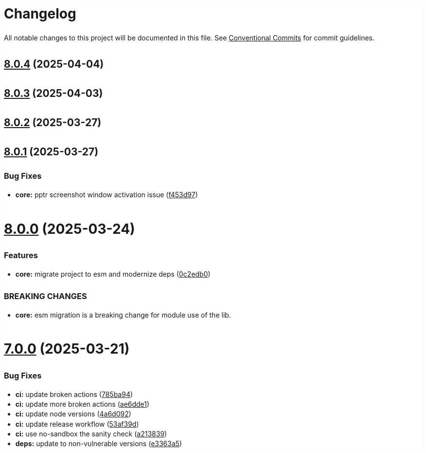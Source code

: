 # Changelog

All notable changes to this project will be documented in this file. See
[Conventional Commits](https://conventionalcommits.org) for commit guidelines.

## [8.0.4](https://github.com/elegantapp/pwa-asset-generator/compare/v8.0.3...v8.0.4) (2025-04-04)

## [8.0.3](https://github.com/elegantapp/pwa-asset-generator/compare/v8.0.2...v8.0.3) (2025-04-03)

## [8.0.2](https://github.com/elegantapp/pwa-asset-generator/compare/v8.0.1...v8.0.2) (2025-03-27)

## [8.0.1](https://github.com/elegantapp/pwa-asset-generator/compare/v8.0.0...v8.0.1) (2025-03-27)


### Bug Fixes

* **core:** pptr screenshot window activation issue ([f453d97](https://github.com/elegantapp/pwa-asset-generator/commit/f453d979e8e876033b0d4f80b0bc68b7937f599c))

# [8.0.0](https://github.com/elegantapp/pwa-asset-generator/compare/v7.0.0...v8.0.0) (2025-03-24)


### Features

* **core:** migrate project to esm and modernize deps ([0c2edb0](https://github.com/elegantapp/pwa-asset-generator/commit/0c2edb08a4b624c050a589558a20a441da05800e))


### BREAKING CHANGES

* **core:** esm migration is a breaking change for module use of the lib.

# [7.0.0](https://github.com/elegantapp/pwa-asset-generator/compare/v6.4.0...v7.0.0) (2025-03-21)


### Bug Fixes

* **ci:** update broken actions ([785ba94](https://github.com/elegantapp/pwa-asset-generator/commit/785ba946b168bea7e0b4cb4fd4884f34a52702b2))
* **ci:** update more broken actions ([ae6dde1](https://github.com/elegantapp/pwa-asset-generator/commit/ae6dde14a200d4d615aa46d910442292c156327f))
* **ci:** update node versions ([4a6d092](https://github.com/elegantapp/pwa-asset-generator/commit/4a6d0925f151175e60de110e987e0d3b277360bb))
* **ci:** update release workflow ([53af39d](https://github.com/elegantapp/pwa-asset-generator/commit/53af39d6d27de80c5f1dcf26c084e7dc921ef28c))
* **ci:** use no-sandbox the sanity check ([a213839](https://github.com/elegantapp/pwa-asset-generator/commit/a2138391794168b262f9b7e6d565c620a826ce73))
* **deps:** update to non-vulnerable versions ([e3363a5](https://github.com/elegantapp/pwa-asset-generator/commit/e3363a52650798eb949b9e386a9205ae05621267))
